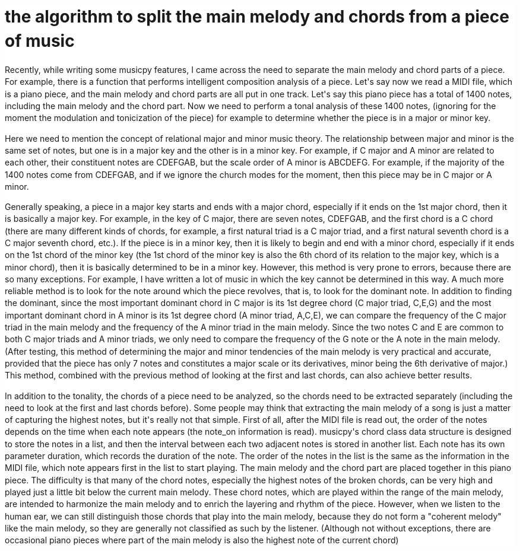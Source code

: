 # the algorithm to split the main melody and chords from a piece of music

Recently, while writing some musicpy features, I came across the need to separate the main melody and chord parts of a piece. For example, there is a function that performs intelligent composition analysis of a piece. Let's say now we read a MIDI file, which is a piano piece, and the main melody and chord parts are all put in one track. Let's say this piano piece has a total of 1400 notes, including the main melody and the chord part. Now we need to perform a tonal analysis of these 1400 notes, (ignoring for the moment the modulation and tonicization of the piece) for example to determine whether the piece is in a major or minor key.

Here we need to mention the concept of relational major and minor music theory. The relationship between major and minor is the same set of notes, but one is in a major key and the other is in a minor key. For example, if C major and A minor are related to each other, their constituent notes are CDEFGAB, but the scale order of A minor is ABCDEFG. For example, if the majority of the 1400 notes come from CDEFGAB, and if we ignore the church modes for the moment, then this piece may be in C major or A minor.

Generally speaking, a piece in a major key starts and ends with a major chord, especially if it ends on the 1st major chord, then it is basically a major key. For example, in the key of C major, there are seven notes, CDEFGAB, and the first chord is a C chord (there are many different kinds of chords, for example, a first natural triad is a C major triad, and a first natural seventh chord is a C major seventh chord, etc.). If the piece is in a minor key, then it is likely to begin and end with a minor chord, especially if it ends on the 1st chord of the minor key (the 1st chord of the minor key is also the 6th chord of its relation to the major key, which is a minor chord), then it is basically determined to be in a minor key. However, this method is very prone to errors, because there are so many exceptions. For example, I have written a lot of music in which the key cannot be determined in this way. A much more reliable method is to look for the note around which the piece revolves, that is, to look for the dominant note. In addition to finding the dominant, since the most important dominant chord in C major is its 1st degree chord (C major triad, C,E,G) and the most important dominant chord in A minor is its 1st degree chord (A minor triad, A,C,E), we can compare the frequency of the C major triad in the main melody and the frequency of the A minor triad in the main melody. Since the two notes C and E are common to both C major triads and A minor triads, we only need to compare the frequency of the G note or the A note in the main melody. (After testing, this method of determining the major and minor tendencies of the main melody is very practical and accurate, provided that the piece has only 7 notes and constitutes a major scale or its derivatives, minor being the 6th derivative of major.) This method, combined with the previous method of looking at the first and last chords, can also achieve better results.

In addition to the tonality, the chords of a piece need to be analyzed, so the chords need to be extracted separately (including the need to look at the first and last chords before). Some people may think that extracting the main melody of a song is just a matter of capturing the highest notes, but it's really not that simple. First of all, after the MIDI file is read out, the order of the notes depends on the time when each note appears (the note_on information is read). musicpy's chord class data structure is designed to store the notes in a list, and then the interval between each two adjacent notes is stored in another list. Each note has its own parameter duration, which records the duration of the note. The order of the notes in the list is the same as the information in the MIDI file, which note appears first in the list to start playing. The main melody and the chord part are placed together in this piano piece. The difficulty is that many of the chord notes, especially the highest notes of the broken chords, can be very high and played just a little bit below the current main melody. These chord notes, which are played within the range of the main melody, are intended to harmonize the main melody and to enrich the layering and rhythm of the piece. However, when we listen to the human ear, we can still distinguish those chords that play into the main melody, because they do not form a "coherent melody" like the main melody, so they are generally not classified as such by the listener. (Although not without exceptions, there are occasional piano pieces where part of the main melody is also the highest note of the current chord)
